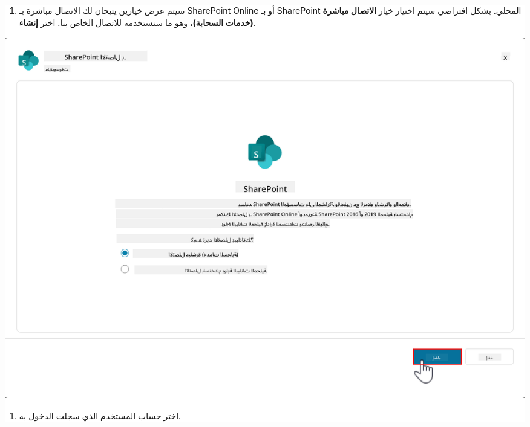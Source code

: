 1. سيتم عرض خيارين يتيحان لك الاتصال مباشرة بـ SharePoint Online أو بـ SharePoint المحلي. بشكل افتراضي سيتم اختيار خيار **الاتصال مباشرة (خدمات السحابة)**، وهو ما سنستخدمه للاتصال الخاص بنا.
اختر **إنشاء**.

![اختر إنشاء](../../../../../translated_images/7.3_04_SelectCreate.f2216f1e276ed153e06d5b5d47f170a0f9cc6854aa05f0736623acb3aeee1229.ar.png)

1. اختر حساب المستخدم الذي سجلت الدخول به.
